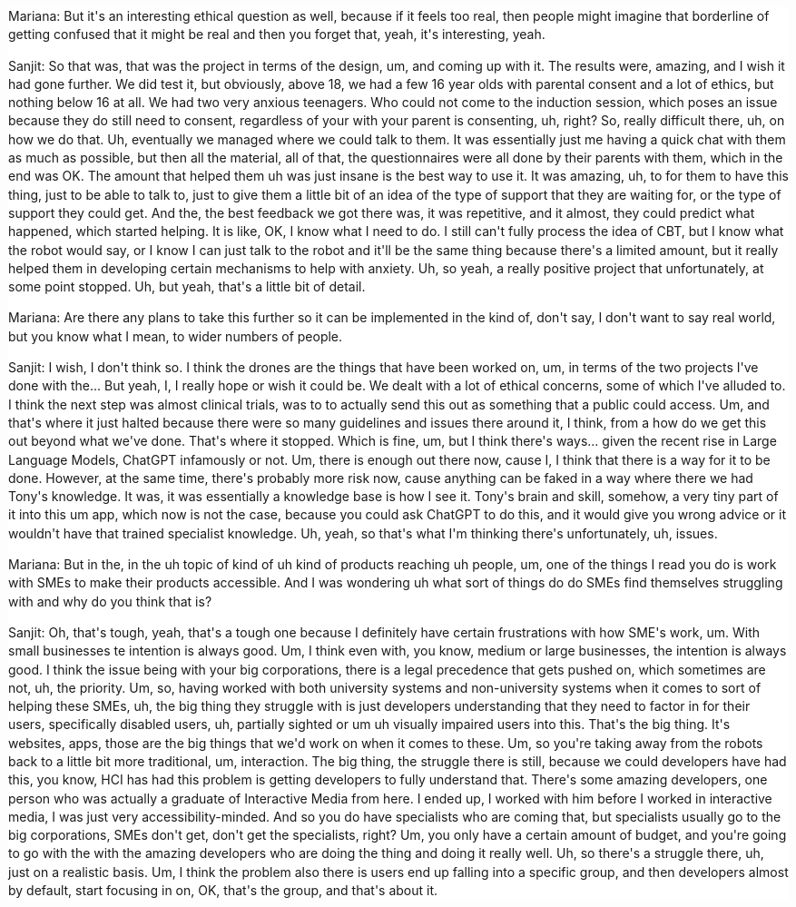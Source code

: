 Mariana: But it's an interesting ethical question as well, because if it feels too real, then people might imagine that borderline of getting confused that it might be real and then you forget that, yeah, it's interesting, yeah. 

Sanjit: So that was, that was the project in terms of the design, um, and coming up with it. The results were, amazing, and I wish it had gone further. We did test it, but obviously, above 18, we had a few 16 year olds with parental consent and a lot of ethics, but nothing below 16 at all. We had two very anxious teenagers. Who could not come to the induction session, which poses an issue because they do still need to consent, regardless of your with your parent is consenting, uh, right? So, really difficult there, uh, on how we do that. Uh, eventually we managed where we could talk to them. It was essentially just me having a quick chat with them as much as possible, but then all the material, all of that, the questionnaires were all done by their parents with them, which in the end was OK. The amount that helped them uh was just insane is the best way to use it. It was amazing, uh, to for them to have this thing, just to be able to talk to, just to give them a little bit of an idea of the type of support that they are waiting for, or the type of support they could get. And the, the best feedback we got there was, it was repetitive, and it almost, they could predict what happened, which started helping. It is like, OK, I know what I need to do. I still can't fully process the idea of CBT, but I know what the robot would say, or I know I can just talk to the robot and it'll be the same thing because there's a limited amount, but it really helped them in developing certain mechanisms to help with anxiety. Uh, so yeah, a really positive project that unfortunately, at some point stopped. Uh, but yeah, that's a little bit of detail. 

Mariana: Are there any plans to take this further so it can be implemented in the kind of, don't say, I don't want to say real world, but you know what I mean, to wider numbers of people. 

Sanjit: I wish, I don't think so. I think the drones are the things that have been worked on, um, in terms of the two projects I've done with the... But yeah, I, I really hope or wish it could be. We dealt with a lot of ethical concerns, some of which I've alluded to. I think the next step was almost clinical trials, was to to actually send this out as something that a public could access. Um, and that's where it just halted because there were so many guidelines and issues there around it, I think, from a how do we get this out beyond what we've done. That's where it stopped. Which is fine, um, but I think there's ways... given the recent rise in Large Language Models, ChatGPT infamously or not. Um, there is enough out there now, cause I, I think that there is a way for it to be done. However, at the same time, there's probably more risk now, cause anything can be faked in a way where there we had Tony's knowledge. It was, it was essentially a knowledge base is how I see it. Tony's brain and skill, somehow, a very tiny part of it into this um app, which now is not the case, because you could ask ChatGPT to do this, and it would give you wrong advice or it wouldn't have that trained specialist knowledge. Uh, yeah, so that's what I'm thinking there's unfortunately, uh, issues. 

Mariana: But in the, in the uh topic of kind of uh kind of products reaching uh people, um, one of the things I read you do is work with SMEs to make their products accessible. And I was wondering uh what sort of things do do SMEs find themselves struggling with and why do you think that is? 

Sanjit: Oh, that's tough, yeah, that's a tough one because I definitely have certain frustrations with how SME's work, um. With small businesses te intention is always good. Um, I think even with, you know, medium or large businesses, the intention is always good. I think the issue being with your big corporations, there is a legal precedence that gets pushed on, which sometimes are not, uh, the priority. Um, so, having worked with both university systems and non-university systems when it comes to sort of helping these SMEs, uh, the big thing they struggle with is just developers understanding that they need to factor in for their users, specifically disabled users, uh, partially sighted or um uh visually impaired users into this. That's the big thing. It's websites, apps, those are the big things that we'd work on when it comes to these. Um, so you're taking away from the robots back to a little bit more traditional, um, interaction. The big thing, the struggle there is still, because we could developers have had this, you know, HCI has had this problem is getting developers to fully understand that. There's some amazing developers, one person who was actually a graduate of Interactive Media from here. I ended up, I worked with him before I worked in interactive media, I was just very accessibility-minded. And so you do have specialists who are coming that, but specialists usually go to the big corporations, SMEs don't get, don't get the specialists, right? Um, you only have a certain amount of budget, and you're going to go with the with the amazing developers who are doing the thing and doing it really well. Uh, so there's a struggle there, uh, just on a realistic basis. Um, I think the problem also there is users end up falling into a specific group, and then developers almost by default, start focusing in on, OK, that's the group, and that's about it. 
